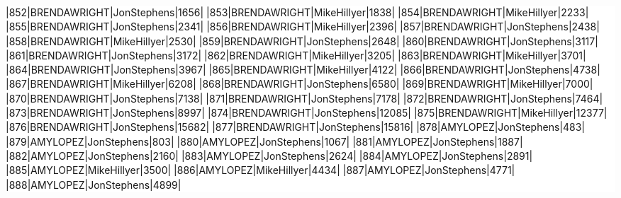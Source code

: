 |852|BRENDAWRIGHT|JonStephens|1656|
|853|BRENDAWRIGHT|MikeHillyer|1838|
|854|BRENDAWRIGHT|MikeHillyer|2233|
|855|BRENDAWRIGHT|JonStephens|2341|
|856|BRENDAWRIGHT|MikeHillyer|2396|
|857|BRENDAWRIGHT|JonStephens|2438|
|858|BRENDAWRIGHT|MikeHillyer|2530|
|859|BRENDAWRIGHT|JonStephens|2648|
|860|BRENDAWRIGHT|JonStephens|3117|
|861|BRENDAWRIGHT|JonStephens|3172|
|862|BRENDAWRIGHT|MikeHillyer|3205|
|863|BRENDAWRIGHT|MikeHillyer|3701|
|864|BRENDAWRIGHT|JonStephens|3967|
|865|BRENDAWRIGHT|MikeHillyer|4122|
|866|BRENDAWRIGHT|JonStephens|4738|
|867|BRENDAWRIGHT|MikeHillyer|6208|
|868|BRENDAWRIGHT|JonStephens|6580|
|869|BRENDAWRIGHT|MikeHillyer|7000|
|870|BRENDAWRIGHT|JonStephens|7138|
|871|BRENDAWRIGHT|JonStephens|7178|
|872|BRENDAWRIGHT|JonStephens|7464|
|873|BRENDAWRIGHT|JonStephens|8997|
|874|BRENDAWRIGHT|JonStephens|12085|
|875|BRENDAWRIGHT|MikeHillyer|12377|
|876|BRENDAWRIGHT|JonStephens|15682|
|877|BRENDAWRIGHT|JonStephens|15816|
|878|AMYLOPEZ|JonStephens|483|
|879|AMYLOPEZ|JonStephens|803|
|880|AMYLOPEZ|JonStephens|1067|
|881|AMYLOPEZ|JonStephens|1887|
|882|AMYLOPEZ|JonStephens|2160|
|883|AMYLOPEZ|JonStephens|2624|
|884|AMYLOPEZ|JonStephens|2891|
|885|AMYLOPEZ|MikeHillyer|3500|
|886|AMYLOPEZ|MikeHillyer|4434|
|887|AMYLOPEZ|JonStephens|4771|
|888|AMYLOPEZ|JonStephens|4899|
